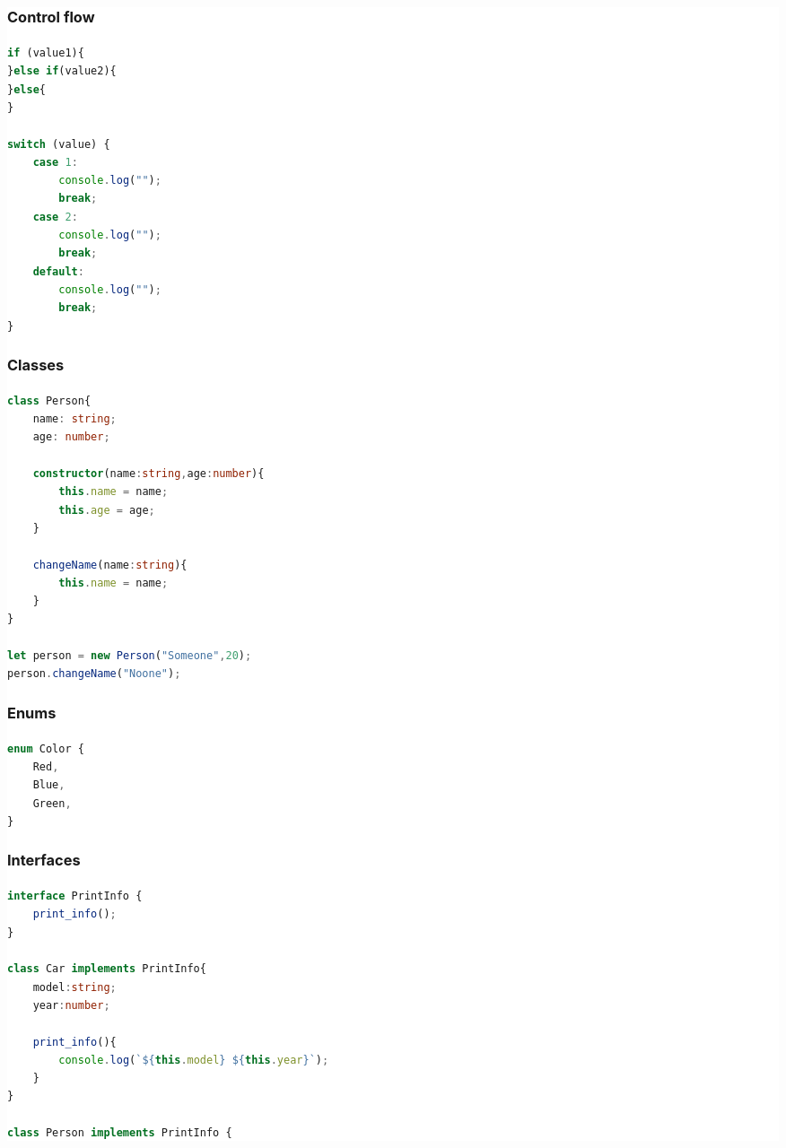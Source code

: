 ### Control flow
```ts
if (value1){
}else if(value2){
}else{
}

switch (value) {
    case 1:
        console.log("");
        break;
    case 2:
        console.log("");
        break;
    default:
        console.log("");
        break;
}
```
### Classes
```ts
class Person{
    name: string;
    age: number;
    
    constructor(name:string,age:number){
        this.name = name;
        this.age = age;
    }

    changeName(name:string){
        this.name = name;
    }
}

let person = new Person("Someone",20);
person.changeName("Noone");
```
### Enums
```ts
enum Color {
    Red,
    Blue,
    Green,
}
```
### Interfaces
```ts
interface PrintInfo {
    print_info();
}

class Car implements PrintInfo{
    model:string;
    year:number;

    print_info(){
        console.log(`${this.model} ${this.year}`);
    }
} 

class Person implements PrintInfo {
```
